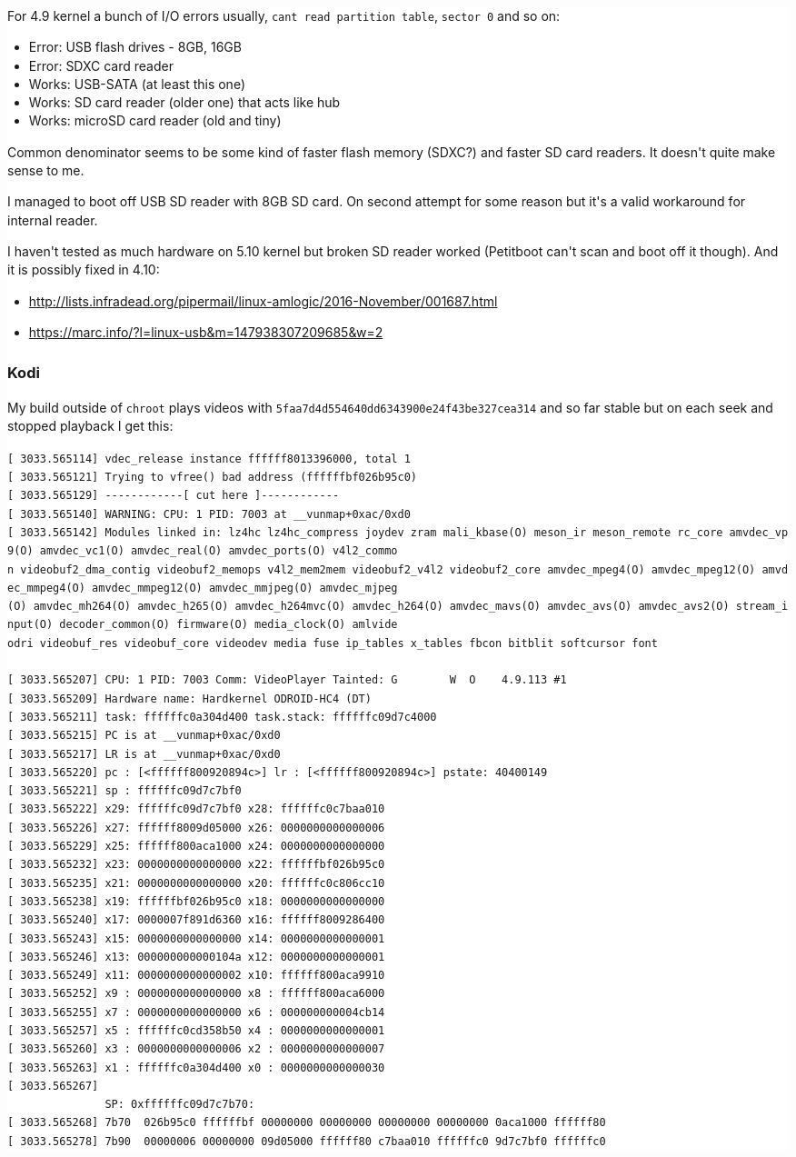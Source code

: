 For 4.9 kernel a bunch of I/O errors usually, `cant read partition table`,
`sector 0` and so on:

- Error: USB flash drives - 8GB, 16GB
- Error: SDXC card reader
- Works: USB-SATA (at least this one)
- Works: SD card reader (older one) that acts like hub
- Works: microSD card reader (old and tiny)

Common denominator seems to be some kind of faster flash memory (SDXC?) and
faster SD card readers.  It doesn't quite make sense to me.

I managed to boot off USB SD reader with 8GB SD card.  On second attempt for
some reason but it's a valid workaround for internal reader.

I haven't tested as much hardware on 5.10 kernel but broken SD reader worked
(Petitboot can't scan and boot off it though).  And it is possibly fixed in 4.10:

- http://lists.infradead.org/pipermail/linux-amlogic/2016-November/001687.html

- https://marc.info/?l=linux-usb&m=147938307209685&w=2

### Kodi

My build outside of `chroot` plays videos with `5faa7d4d554640dd6343900e24f43be327cea314` and so far stable but on each seek and stopped playback I get this:

```
[ 3033.565114] vdec_release instance ffffff8013396000, total 1
[ 3033.565121] Trying to vfree() bad address (ffffffbf026b95c0)
[ 3033.565129] ------------[ cut here ]------------
[ 3033.565140] WARNING: CPU: 1 PID: 7003 at __vunmap+0xac/0xd0
[ 3033.565142] Modules linked in: lz4hc lz4hc_compress joydev zram mali_kbase(O) meson_ir meson_remote rc_core amvdec_vp9(O) amvdec_vc1(O) amvdec_real(O) amvdec_ports(O) v4l2_commo
n videobuf2_dma_contig videobuf2_memops v4l2_mem2mem videobuf2_v4l2 videobuf2_core amvdec_mpeg4(O) amvdec_mpeg12(O) amvdec_mmpeg4(O) amvdec_mmpeg12(O) amvdec_mmjpeg(O) amvdec_mjpeg
(O) amvdec_mh264(O) amvdec_h265(O) amvdec_h264mvc(O) amvdec_h264(O) amvdec_mavs(O) amvdec_avs(O) amvdec_avs2(O) stream_input(O) decoder_common(O) firmware(O) media_clock(O) amlvide
odri videobuf_res videobuf_core videodev media fuse ip_tables x_tables fbcon bitblit softcursor font

[ 3033.565207] CPU: 1 PID: 7003 Comm: VideoPlayer Tainted: G        W  O    4.9.113 #1
[ 3033.565209] Hardware name: Hardkernel ODROID-HC4 (DT)
[ 3033.565211] task: ffffffc0a304d400 task.stack: ffffffc09d7c4000
[ 3033.565215] PC is at __vunmap+0xac/0xd0
[ 3033.565217] LR is at __vunmap+0xac/0xd0
[ 3033.565220] pc : [<ffffff800920894c>] lr : [<ffffff800920894c>] pstate: 40400149
[ 3033.565221] sp : ffffffc09d7c7bf0
[ 3033.565222] x29: ffffffc09d7c7bf0 x28: ffffffc0c7baa010 
[ 3033.565226] x27: ffffff8009d05000 x26: 0000000000000006 
[ 3033.565229] x25: ffffff800aca1000 x24: 0000000000000000 
[ 3033.565232] x23: 0000000000000000 x22: ffffffbf026b95c0 
[ 3033.565235] x21: 0000000000000000 x20: ffffffc0c806cc10 
[ 3033.565238] x19: ffffffbf026b95c0 x18: 0000000000000000 
[ 3033.565240] x17: 0000007f891d6360 x16: ffffff8009286400 
[ 3033.565243] x15: 0000000000000000 x14: 0000000000000001 
[ 3033.565246] x13: 000000000000104a x12: 0000000000000001 
[ 3033.565249] x11: 0000000000000002 x10: ffffff800aca9910 
[ 3033.565252] x9 : 0000000000000000 x8 : ffffff800aca6000 
[ 3033.565255] x7 : 0000000000000000 x6 : 000000000004cb14 
[ 3033.565257] x5 : ffffffc0cd358b50 x4 : 0000000000000001 
[ 3033.565260] x3 : 0000000000000006 x2 : 0000000000000007 
[ 3033.565263] x1 : ffffffc0a304d400 x0 : 0000000000000030 
[ 3033.565267] 
               SP: 0xffffffc09d7c7b70:
[ 3033.565268] 7b70  026b95c0 ffffffbf 00000000 00000000 00000000 00000000 0aca1000 ffffff80
[ 3033.565278] 7b90  00000006 00000000 09d05000 ffffff80 c7baa010 ffffffc0 9d7c7bf0 ffffffc0
```